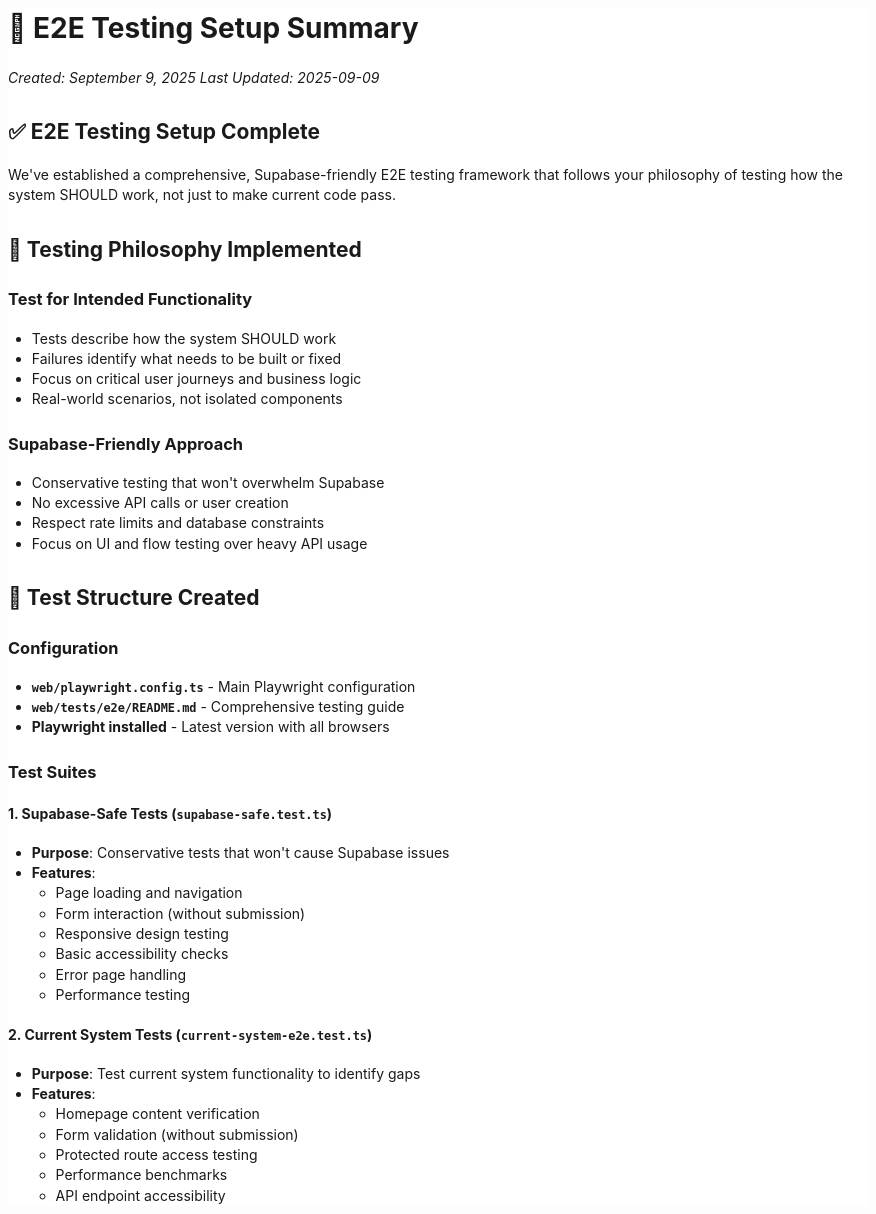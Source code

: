 # 🧪 E2E Testing Setup Summary
*Created: September 9, 2025*
*Last Updated: 2025-09-09*

## ✅ **E2E Testing Setup Complete**

We've established a comprehensive, Supabase-friendly E2E testing framework that follows your philosophy of testing how the system SHOULD work, not just to make current code pass.

## 🎯 **Testing Philosophy Implemented**

### **Test for Intended Functionality**
- Tests describe how the system SHOULD work
- Failures identify what needs to be built or fixed
- Focus on critical user journeys and business logic
- Real-world scenarios, not isolated components

### **Supabase-Friendly Approach**
- Conservative testing that won't overwhelm Supabase
- No excessive API calls or user creation
- Respect rate limits and database constraints
- Focus on UI and flow testing over heavy API usage

## 📁 **Test Structure Created**

### **Configuration**
- **`web/playwright.config.ts`** - Main Playwright configuration
- **`web/tests/e2e/README.md`** - Comprehensive testing guide
- **Playwright installed** - Latest version with all browsers

### **Test Suites**

#### **1. Supabase-Safe Tests** (`supabase-safe.test.ts`)
- **Purpose**: Conservative tests that won't cause Supabase issues
- **Features**:
  - Page loading and navigation
  - Form interaction (without submission)
  - Responsive design testing
  - Basic accessibility checks
  - Error page handling
  - Performance testing

#### **2. Current System Tests** (`current-system-e2e.test.ts`)
- **Purpose**: Test current system functionality to identify gaps
- **Features**:
  - Homepage content verification
  - Form validation (without submission)
  - Protected route access testing
  - Performance benchmarks
  - API endpoint accessibility

